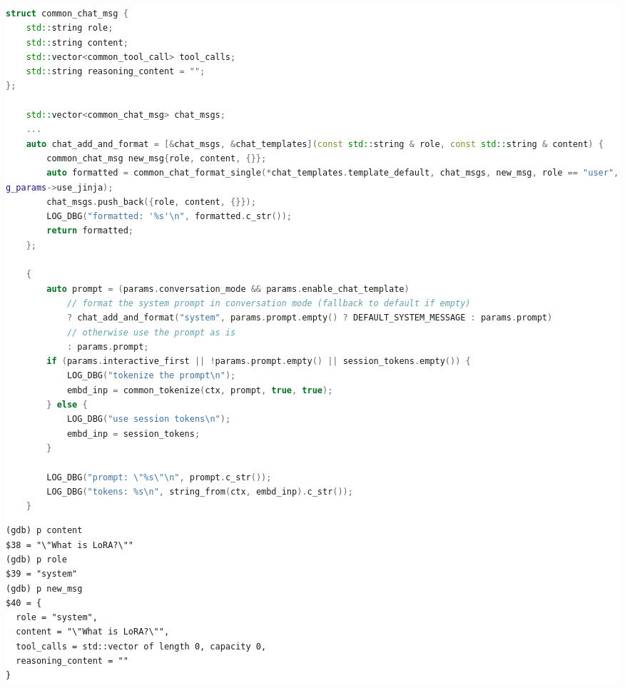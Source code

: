 ```c++
struct common_chat_msg {
    std::string role;
    std::string content;
    std::vector<common_tool_call> tool_calls;
    std::string reasoning_content = "";
};

    std::vector<common_chat_msg> chat_msgs;
    ...
    auto chat_add_and_format = [&chat_msgs, &chat_templates](const std::string & role, const std::string & content) {
        common_chat_msg new_msg{role, content, {}};
        auto formatted = common_chat_format_single(*chat_templates.template_default, chat_msgs, new_msg, role == "user", g_params->use_jinja);
        chat_msgs.push_back({role, content, {}});
        LOG_DBG("formatted: '%s'\n", formatted.c_str());
        return formatted;
    };

    {
        auto prompt = (params.conversation_mode && params.enable_chat_template)
            // format the system prompt in conversation mode (fallback to default if empty)
            ? chat_add_and_format("system", params.prompt.empty() ? DEFAULT_SYSTEM_MESSAGE : params.prompt)
            // otherwise use the prompt as is
            : params.prompt;
        if (params.interactive_first || !params.prompt.empty() || session_tokens.empty()) {
            LOG_DBG("tokenize the prompt\n");
            embd_inp = common_tokenize(ctx, prompt, true, true);
        } else {
            LOG_DBG("use session tokens\n");
            embd_inp = session_tokens;
        }

        LOG_DBG("prompt: \"%s\"\n", prompt.c_str());
        LOG_DBG("tokens: %s\n", string_from(ctx, embd_inp).c_str());
    }
```
```console
(gdb) p content
$38 = "\"What is LoRA?\""
(gdb) p role
$39 = "system"
(gdb) p new_msg
$40 = {
  role = "system",
  content = "\"What is LoRA?\"",
  tool_calls = std::vector of length 0, capacity 0,
  reasoning_content = ""
}
```

